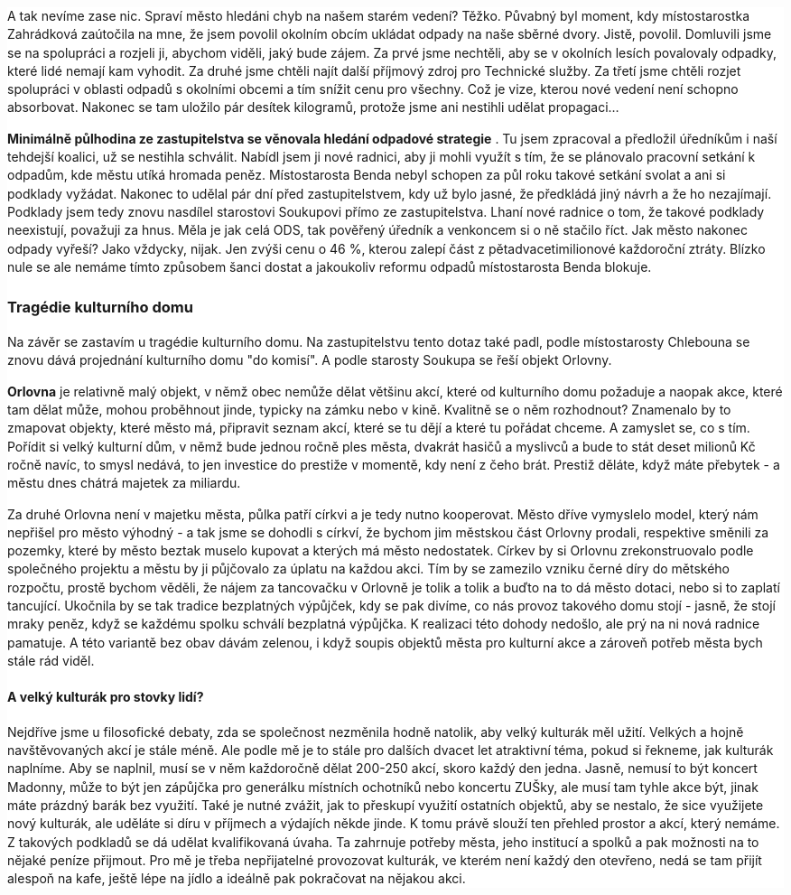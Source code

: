 A tak nevíme zase nic. Spraví město hledáni chyb na našem starém vedení? Těžko. Půvabný byl moment, kdy místostarostka Zahrádková zaútočila na mne, že jsem povolil okolním obcím ukládat odpady na naše sběrné dvory. Jistě, povolil. Domluvili jsme se na spolupráci a rozjeli ji, abychom viděli, jaký bude zájem. Za prvé jsme nechtěli, aby se v okolních lesích povalovaly odpadky, které lidé nemají kam vyhodit. Za druhé jsme chtěli najít další příjmový zdroj pro Technické služby. Za třetí jsme chtěli rozjet spolupráci v oblasti odpadů s okolními obcemi a tím snížit cenu pro všechny. Což je vize, kterou nové vedení není schopno absorbovat. Nakonec se tam uložilo pár desítek kilogramů, protože jsme ani nestihli udělat propagaci…

**Minimálně půlhodina ze zastupitelstva se věnovala hledání odpadové strategie** . Tu jsem zpracoval a předložil úředníkům i naší tehdejší koalici, už se nestihla schválit. Nabídl jsem ji nové radnici, aby ji mohli využít s tím, že se plánovalo pracovní setkání k odpadům, kde městu utíká hromada peněz. Místostarosta Benda nebyl schopen za půl roku takové setkání svolat a ani si podklady vyžádat. Nakonec to udělal pár dní před zastupitelstvem, kdy už bylo jasné, že předkládá jiný návrh a že ho nezajímají. Podklady jsem tedy znovu nasdílel starostovi Soukupovi přímo ze zastupitelstva. Lhaní nové radnice o tom, že takové podklady neexistují, považuji za hnus. Měla je jak celá ODS, tak pověřený úředník a venkoncem si o ně stačilo říct. Jak město nakonec odpady vyřeší? Jako vždycky, nijak. Jen zvýši cenu o 46 %, kterou zalepí část z pětadvacetimilionové každoroční ztráty. Blízko nule se ale nemáme tímto způsobem šanci dostat a jakoukoliv reformu odpadů místostarosta Benda blokuje.

### Tragédie kulturního domu

Na závěr se zastavím u tragédie kulturního domu. Na zastupitelstvu tento dotaz také padl, podle místostarosty Chlebouna se znovu dává projednání kulturního domu "do komisí". A podle starosty Soukupa se řeší objekt Orlovny.

**Orlovna** je relativně malý objekt, v němž obec nemůže dělat většinu akcí, které od kulturního domu požaduje a naopak akce, které tam dělat může, mohou proběhnout jinde, typicky na zámku nebo v kině. Kvalitně se o něm rozhodnout? Znamenalo by to zmapovat objekty, které město má, připravit seznam akcí, které se tu dějí a které tu pořádat chceme. A zamyslet se, co s tím. Pořídit si velký kulturní dům, v němž bude jednou ročně ples města, dvakrát hasičů a myslivců a bude to stát deset milionů Kč ročně navíc, to smysl nedává, to jen investice do prestiže v momentě, kdy není z čeho brát. Prestiž děláte, když máte přebytek - a městu dnes chátrá majetek za miliardu.

Za druhé Orlovna není v majetku města, půlka patří církvi a je tedy nutno kooperovat. Město dříve vymyslelo model, který nám nepřišel pro město výhodný - a tak jsme se dohodli s církví, že bychom jim městskou část Orlovny prodali, respektive směnili za pozemky, které by město beztak muselo kupovat a kterých má město nedostatek. Církev by si Orlovnu zrekonstruovalo podle společného projektu a městu by ji půjčovalo za úplatu na každou akci. Tím by se zamezilo vzniku černé díry do mětského rozpočtu, prostě bychom věděli, že nájem za tancovačku v Orlovně je tolik a tolik a buďto na to dá město dotaci, nebo si to zaplatí tancující. Ukočnila by se tak tradice bezplatných výpůjček, kdy se pak divíme, co nás provoz takového domu stojí - jasně, že stojí mraky peněz, když se každému spolku schválí bezplatná výpůjčka. K realizaci této dohody nedošlo, ale prý na ni nová radnice pamatuje. A této variantě bez obav dávám zelenou, i když soupis objektů města pro kulturní akce a zároveň potřeb města bych stále rád viděl.

#### **A velký kulturák pro stovky lidí?**

Nejdříve jsme u filosofické debaty, zda se společnost nezměnila hodně natolik, aby velký kulturák měl užití. Velkých a hojně navštěvovaných akcí je stále méně. Ale podle mě je to stále pro dalších dvacet let atraktivní téma, pokud si řekneme, jak kulturák naplníme. Aby se naplnil, musí se v něm každoročně dělat 200-250 akcí, skoro každý den jedna. Jasně, nemusí to být koncert Madonny, může to být jen zápůjčka pro generálku místních ochotníků nebo koncertu ZUŠky, ale musí tam tyhle akce být, jinak máte prázdný barák bez využití. Také je nutné zvážit, jak to přeskupí využití ostatních objektů, aby se nestalo, že sice využijete nový kulturák, ale uděláte si díru v příjmech a výdajích někde jinde. K tomu právě slouží ten přehled prostor a akcí, který nemáme. Z takových podkladů se dá udělat kvalifikovaná úvaha. Ta zahrnuje potřeby města, jeho institucí a spolků a pak možnosti na to nějaké peníze přijmout. Pro mě je třeba nepřijatelné provozovat kulturák, ve kterém není každý den otevřeno, nedá se tam přijít alespoň na kafe, ještě lépe na jídlo a ideálně pak pokračovat na nějakou akci.
